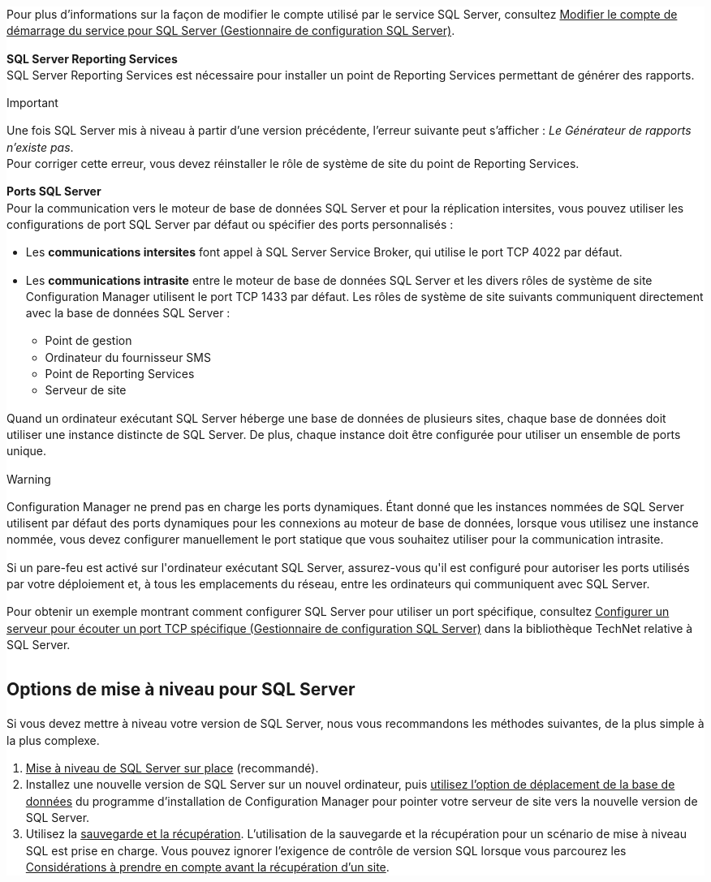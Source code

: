 Pour plus d’informations sur la façon de modifier le compte utilisé par le service SQL Server, consultez [Modifier le compte de démarrage du service pour SQL Server (Gestionnaire de configuration SQL Server)](http://go.microsoft.com/fwlink/p/?LinkId=237661).  

**SQL Server Reporting Services**  
SQL Server Reporting Services est nécessaire pour installer un point de Reporting Services permettant de générer des rapports.  

> [!IMPORTANT]  
> Une fois SQL Server mis à niveau à partir d’une version précédente, l’erreur suivante peut s’afficher : *Le Générateur de rapports n’existe pas*.    
> Pour corriger cette erreur, vous devez réinstaller le rôle de système de site du point de Reporting Services.

**Ports SQL Server**  
Pour la communication vers le moteur de base de données SQL Server et pour la réplication intersites, vous pouvez utiliser les configurations de port SQL Server par défaut ou spécifier des ports personnalisés :  

-   Les **communications intersites** font appel à SQL Server Service Broker, qui utilise le port TCP 4022 par défaut.  
-   Les **communications intrasite** entre le moteur de base de données SQL Server et les divers rôles de système de site Configuration Manager utilisent le port TCP 1433 par défaut. Les rôles de système de site suivants communiquent directement avec la base de données SQL Server :  

    -   Point de gestion  
    -   Ordinateur du fournisseur SMS  
    -   Point de Reporting Services  
    -   Serveur de site  

Quand un ordinateur exécutant SQL Server héberge une base de données de plusieurs sites, chaque base de données doit utiliser une instance distincte de SQL Server. De plus, chaque instance doit être configurée pour utiliser un ensemble de ports unique.  

> [!WARNING]  
>  Configuration Manager ne prend pas en charge les ports dynamiques. Étant donné que les instances nommées de SQL Server utilisent par défaut des ports dynamiques pour les connexions au moteur de base de données, lorsque vous utilisez une instance nommée, vous devez configurer manuellement le port statique que vous souhaitez utiliser pour la communication intrasite.  

Si un pare-feu est activé sur l'ordinateur exécutant SQL Server, assurez-vous qu'il est configuré pour autoriser les ports utilisés par votre déploiement et, à tous les emplacements du réseau, entre les ordinateurs qui communiquent avec SQL Server.  

Pour obtenir un exemple montrant comment configurer SQL Server pour utiliser un port spécifique, consultez [Configurer un serveur pour écouter un port TCP spécifique (Gestionnaire de configuration SQL Server)](http://go.microsoft.com/fwlink/p/?LinkID=226349) dans la bibliothèque TechNet relative à SQL Server.  

## <a name="upgrade-options-for-sql-server"></a>Options de mise à niveau pour SQL Server
Si vous devez mettre à niveau votre version de SQL Server, nous vous recommandons les méthodes suivantes, de la plus simple à la plus complexe.
1. [Mise à niveau de SQL Server sur place](/sccm/core/servers/manage/upgrade-on-premises-infrastructure#a-namebkmksupconfigupgradedbsrva-upgrade-sql-server-on-the-site-database-server) (recommandé).
2. Installez une nouvelle version de SQL Server sur un nouvel ordinateur, puis [utilisez l’option de déplacement de la base de données](/sccm/core/servers/manage/modify-your-infrastructure#a-namebkmkdbconfiga-modify-the-site-database-configuration) du programme d’installation de Configuration Manager pour pointer votre serveur de site vers la nouvelle version de SQL Server.
3. Utilisez la [sauvegarde et la récupération](/sccm/protect/understand/backup-and-recovery). L’utilisation de la sauvegarde et la récupération pour un scénario de mise à niveau SQL est prise en charge. Vous pouvez ignorer l’exigence de contrôle de version SQL lorsque vous parcourez les [Considérations à prendre en compte avant la récupération d’un site](/sccm/protect/understand/recover-sites.md#considerations-before-recovering-a-site). 
